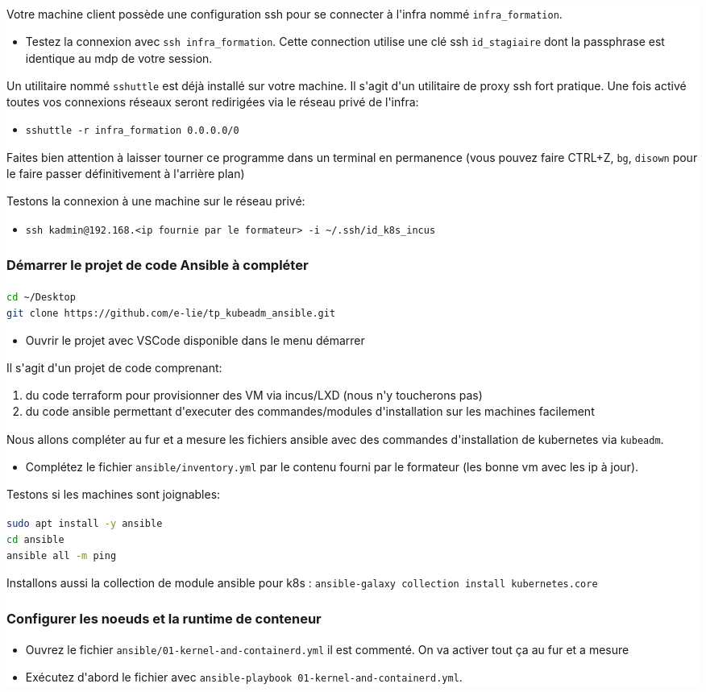 Votre machine client possède une configuration ssh pour se connecter à l'infra nommé `infra_formation`.

- Testez la connexion avec `ssh infra_formation`. Cette connection utilise une clé ssh `id_stagiaire` dont la passphrase est identique au mdp de votre session.

Un utilitaire nommé `sshuttle` est déjà installé sur votre machine. Il s'agit d'un utilitaire de proxy ssh fort pratique. Une fois activé toutes vos connexions réseaux seront redirigées via le réseau privé de l'infra:

- `sshuttle -r infra_formation 0.0.0.0/0`

Faites bien attention à laisser tourner ce programme dans un terminal en permanence (vous pouvez faire CTRL+Z, `bg`, `disown` pour le faire passer définitivement à l'arrière plan)

Testons la connexion à une machine sur le réseau privé:

- `ssh kadmin@192.168.<ip fournie par le formateur> -i ~/.ssh/id_k8s_incus`

### Démarrer le projet de code Ansible à compléter


```sh
cd ~/Desktop
git clone https://github.com/e-lie/tp_kubeadm_ansible.git
```

- Ouvrir le projet avec VSCode disponible dans le menu démarrer

Il s'agit d'un projet de code comprenant:

1. du code terraform pour provisionner des VM via incus/LXD (nous n'y toucherons pas)
2. du code ansible permettant d'executer des commandes/modules d'installation sur les machines facilement

Nous allons compléter au fur et a mesure les fichiers ansible avec des commandes d'installation de kubernetes via `kubeadm`.

- Complétez le fichier `ansible/inventory.yml` par le contenu fourni par le formateur (les bonne vm avec les ip à jour).

Testons si les machines sont joignables:

```sh
sudo apt install -y ansible
cd ansible
ansible all -m ping
```

Installons aussi la collection de module ansible pour k8s : `ansible-galaxy collection install kubernetes.core`



### Configurer les noeuds et la runtime de conteneur

- Ouvrez le fichier `ansible/01-kernel-and-containerd.yml` il est commenté. On va activer tout ça au fur et a mesure

- Exécutez d'abord le fichier avec `ansible-playbook 01-kernel-and-containerd.yml`.
